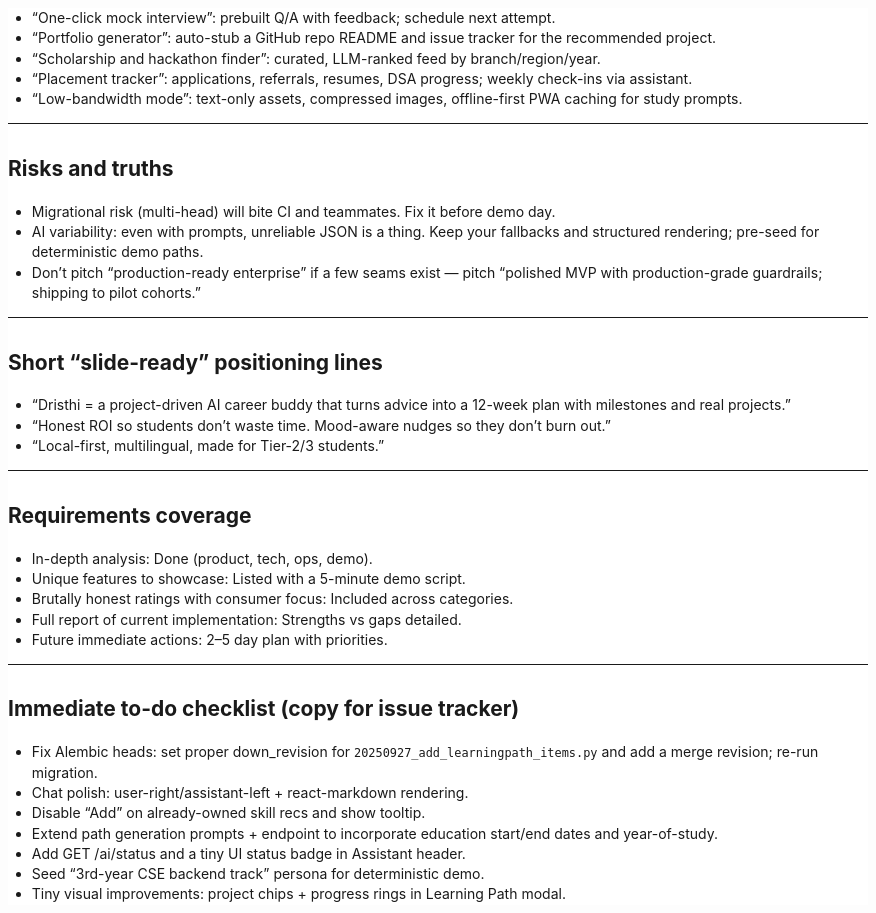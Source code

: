 - “One-click mock interview”: prebuilt Q/A with feedback; schedule next attempt.
- “Portfolio generator”: auto-stub a GitHub repo README and issue tracker for the recommended project.
- “Scholarship and hackathon finder”: curated, LLM-ranked feed by branch/region/year.
- “Placement tracker”: applications, referrals, resumes, DSA progress; weekly check-ins via assistant.
- “Low-bandwidth mode”: text-only assets, compressed images, offline-first PWA caching for study prompts.

---

## Risks and truths

- Migrational risk (multi-head) will bite CI and teammates. Fix it before demo day.
- AI variability: even with prompts, unreliable JSON is a thing. Keep your fallbacks and structured rendering; pre-seed for deterministic demo paths.
- Don’t pitch “production-ready enterprise” if a few seams exist — pitch “polished MVP with production-grade guardrails; shipping to pilot cohorts.”

---

## Short “slide-ready” positioning lines

- “Dristhi = a project-driven AI career buddy that turns advice into a 12-week plan with milestones and real projects.”
- “Honest ROI so students don’t waste time. Mood-aware nudges so they don’t burn out.”
- “Local-first, multilingual, made for Tier-2/3 students.”

---

## Requirements coverage

- In-depth analysis: Done (product, tech, ops, demo).
- Unique features to showcase: Listed with a 5-minute demo script.
- Brutally honest ratings with consumer focus: Included across categories.
- Full report of current implementation: Strengths vs gaps detailed.
- Future immediate actions: 2–5 day plan with priorities.

---

## Immediate to-do checklist (copy for issue tracker)

- Fix Alembic heads: set proper down_revision for `20250927_add_learningpath_items.py` and add a merge revision; re-run migration.
- Chat polish: user-right/assistant-left + react-markdown rendering.
- Disable “Add” on already-owned skill recs and show tooltip.
- Extend path generation prompts + endpoint to incorporate education start/end dates and year-of-study.
- Add GET /ai/status and a tiny UI status badge in Assistant header.
- Seed “3rd-year CSE backend track” persona for deterministic demo.
- Tiny visual improvements: project chips + progress rings in Learning Path modal.
